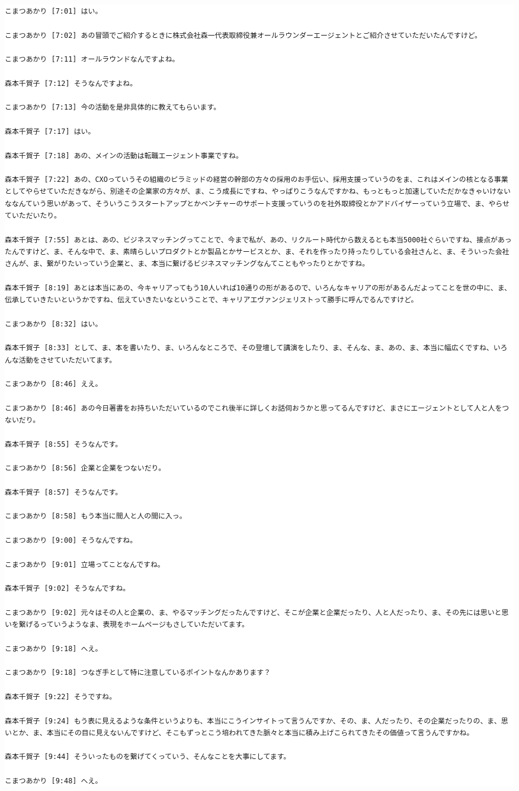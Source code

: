 ```
こまつあかり [7:01] はい。

こまつあかり [7:02] あの冒頭でご紹介するときに株式会社森一代表取締役兼オールラウンダーエージェントとご紹介させていただいたんですけど。

こまつあかり [7:11] オールラウンドなんですよね。

森本千賀子 [7:12] そうなんですよね。

こまつあかり [7:13] 今の活動を是非具体的に教えてもらいます。

森本千賀子 [7:17] はい。

森本千賀子 [7:18] あの、メインの活動は転職エージェント事業ですね。

森本千賀子 [7:22] あの、CXOっていうその組織のピラミッドの経営の幹部の方々の採用のお手伝い、採用支援っていうのをま、これはメインの核となる事業としてやらせていただきながら、別途その企業家の方々が、ま、こう成長にですね、やっぱりこうなんですかね、もっともっと加速していただかなきゃいけないななんていう思いがあって、そういうこうスタートアップとかベンチャーのサポート支援っていうのを社外取締役とかアドバイザーっていう立場で、ま、やらせていただいたり。

森本千賀子 [7:55] あとは、あの、ビジネスマッチングってことで、今まで私が、あの、リクルート時代から数えるとも本当5000社ぐらいですね、接点があったんですけど、ま、そんな中で、ま、素晴らしいプロダクトとか製品とかサービスとか、ま、それを作ったり持ったりしている会社さんと、ま、そういった会社さんが、ま、繋がりたいっていう企業と、ま、本当に繋げるビジネスマッチングなんてこともやったりとかですね。

森本千賀子 [8:19] あとは本当にあの、今キャリアってもう10人いれば10通りの形があるので、いろんなキャリアの形があるんだよってことを世の中に、ま、伝承していきたいというかですね、伝えていきたいなということで、キャリアエヴァンジェリストって勝手に呼んでるんですけど。

こまつあかり [8:32] はい。

森本千賀子 [8:33] として、ま、本を書いたり、ま、いろんなところで、その登壇して講演をしたり、ま、そんな、ま、あの、ま、本当に幅広くですね、いろんな活動をさせていただいてます。

こまつあかり [8:46] ええ。

こまつあかり [8:46] あの今日著書をお持ちいただいているのでこれ後半に詳しくお話伺おうかと思ってるんですけど、まさにエージェントとして人と人をつないだり。

森本千賀子 [8:55] そうなんです。

こまつあかり [8:56] 企業と企業をつないだり。

森本千賀子 [8:57] そうなんです。

こまつあかり [8:58] もう本当に間人と人の間に入っ。

こまつあかり [9:00] そうなんですね。

こまつあかり [9:01] 立場ってことなんですね。

森本千賀子 [9:02] そうなんですね。

こまつあかり [9:02] 元々はその人と企業の、ま、やるマッチングだったんですけど、そこが企業と企業だったり、人と人だったり、ま、その先には思いと思いを繋げるっていうようなま、表現をホームページもさしていただいてます。

こまつあかり [9:18] へえ。

こまつあかり [9:18] つなぎ手として特に注意しているポイントなんかあります？

森本千賀子 [9:22] そうですね。

森本千賀子 [9:24] もう表に見えるような条件というよりも、本当にこうインサイトって言うんですか、その、ま、人だったり、その企業だったりの、ま、思いとか、ま、本当にその目に見えないんですけど、そこもずっとこう培われてきた脈々と本当に積み上げこられてきたその価値って言うんですかね。

森本千賀子 [9:44] そういったものを繋げてくっていう、そんなことを大事にしてます。

こまつあかり [9:48] へえ。

```